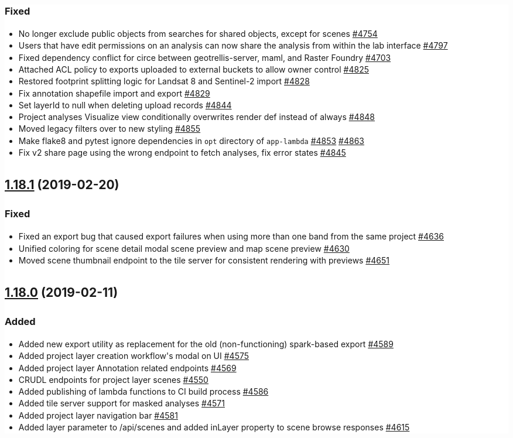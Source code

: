 ### Fixed

- No longer exclude public objects from searches for shared objects, except for scenes [\#4754](https://github.com/raster-foundry/raster-foundry/pull/4754)
- Users that have edit permissions on an analysis can now share the analysis from within the lab interface [\#4797](https://github.com/raster-foundry/raster-foundry/pull/4797)
- Fixed dependency conflict for circe between geotrellis-server, maml, and Raster Foundry [\#4703](https://github.com/raster-foundry/raster-foundry/pull/4703)
- Attached ACL policy to exports uploaded to external buckets to allow owner control [\#4825](https://github.com/raster-foundry/raster-foundry/pull/4825)
- Restored footprint splitting logic for Landsat 8 and Sentinel-2 import [\#4828](https://github.com/raster-foundry/raster-foundry/pull/4828)
- Fix annotation shapefile import and export [\#4829](https://github.com/raster-foundry/raster-foundry/pull/4829)
- Set layerId to null when deleting upload records [\#4844](https://github.com/raster-foundry/raster-foundry/pull/4844)
- Project analyses Visualize view conditionally overwrites render def instead of always [\#4848](https://github.com/raster-foundry/raster-foundry/pull/4848)
- Moved legacy filters over to new styling [\#4855](https://github.com/raster-foundry/raster-foundry/pull/4848)
- Make flake8 and pytest ignore dependencies in `opt` directory of `app-lambda` [\#4853](https://github.com/raster-foundry/raster-foundry/pull/4853) [\#4863](https://github.com/raster-foundry/raster-foundry/pull/4863)
- Fix v2 share page using the wrong endpoint to fetch analyses, fix error states [\#4845](https://github.com/raster-foundry/raster-foundry/pull/4845)

## [1.18.1](https://github.com/raster-foundry/raster-foundry/tree/1.18.1) (2019-02-20)

### Fixed

- Fixed an export bug that caused export failures when using more than one band from the same project [\#4636](https://github.com/raster-foundry/raster-foundry/pull/4636)
- Unified coloring for scene detail modal scene preview and map scene preview [\#4630](https://github.com/raster-foundry/raster-foundry/pull/4630)
- Moved scene thumbnail endpoint to the tile server for consistent rendering with previews [\#4651](https://github.com/raster-foundry/raster-foundry/pull/4651)

## [1.18.0](https://github.com/raster-foundry/raster-foundry/tree/1.18.0) (2019-02-11)

### Added

- Added new export utility as replacement for the old (non-functioning) spark-based export [\#4589](https://github.com/raster-foundry/raster-foundry/pull/4589)
- Added project layer creation workflow's modal on UI [\#4575](https://github.com/raster-foundry/raster-foundry/pull/4575)
- Added project layer Annotation related endpoints [\#4569](https://github.com/raster-foundry/raster-foundry/pull/4569)
- CRUDL endpoints for project layer scenes [\#4550](https://github.com/raster-foundry/raster-foundry/pull/4550)
- Added publishing of lambda functions to CI build process [\#4586](https://github.com/raster-foundry/raster-foundry/pull/4586)
- Added tile server support for masked analyses [\#4571](https://github.com/raster-foundry/raster-foundry/pull/4571)
- Added project layer navigation bar [\#4581](https://github.com/raster-foundry/raster-foundry/pull/4581)
- Added layer parameter to /api/scenes and added inLayer property to scene browse responses [\#4615](https://github.com/raster-foundry/raster-foundry/pull/4615)
